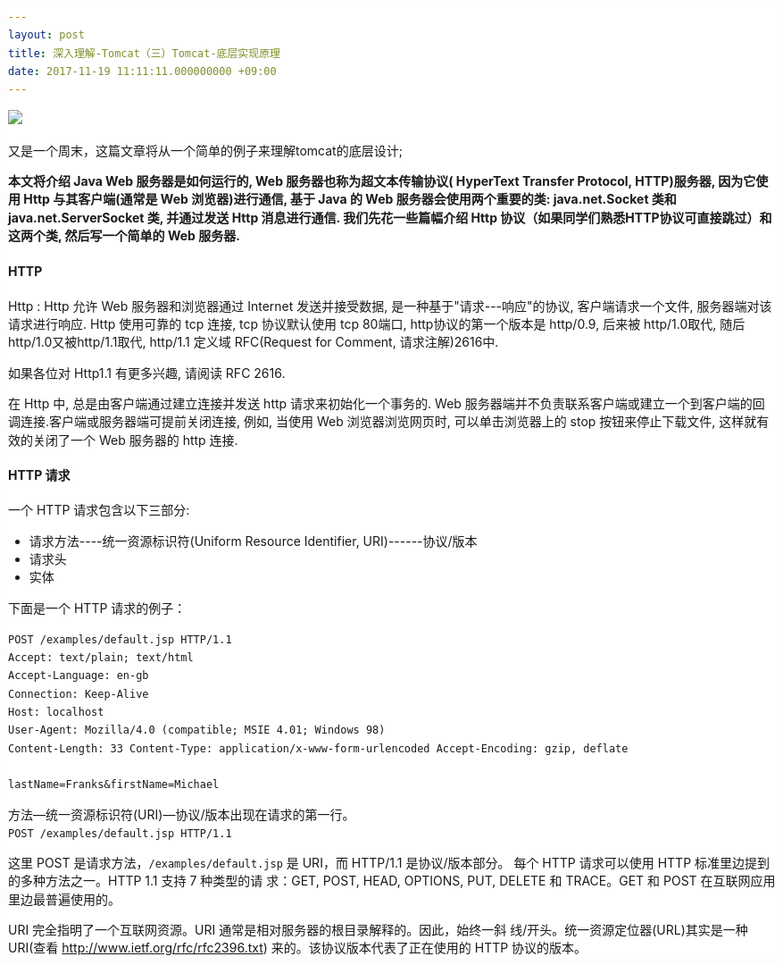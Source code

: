 ```yaml
---
layout: post
title: 深入理解-Tomcat（三）Tomcat-底层实现原理
date: 2017-11-19 11:11:11.000000000 +09:00
---
```

![](http://upload-images.jianshu.io/upload_images/4236553-593d12bb769a8353.jpg?imageMogr2/auto-orient/strip%7CimageView2/2/w/1240)


又是一个周末，这篇文章将从一个简单的例子来理解tomcat的底层设计;


**本文将介绍 Java Web 服务器是如何运行的, Web 服务器也称为超文本传输协议( HyperText Transfer Protocol, HTTP)服务器, 因为它使用 Http 与其客户端(通常是 Web 浏览器)进行通信, 基于 Java 的 Web 服务器会使用两个重要的类: java.net.Socket 类和 java.net.ServerSocket 类, 并通过发送 Http 消息进行通信. 我们先花一些篇幅介绍 Http 协议（如果同学们熟悉HTTP协议可直接跳过）和这两个类, 然后写一个简单的 Web 服务器.**

#### HTTP

Http : Http 允许 Web 服务器和浏览器通过 Internet 发送并接受数据, 是一种基于"请求---响应"的协议, 客户端请求一个文件, 服务器端对该请求进行响应. Http 使用可靠的 tcp 连接, tcp 协议默认使用 tcp 80端口, http协议的第一个版本是 http/0.9, 后来被 http/1.0取代, 随后 http/1.0又被http/1.1取代, http/1.1 定义域 RFC(Request for Comment, 请求注解)2616中. 

如果各位对 Http1.1 有更多兴趣, 请阅读 RFC 2616.

在 Http 中, 总是由客户端通过建立连接并发送 http 请求来初始化一个事务的. Web 服务器端并不负责联系客户端或建立一个到客户端的回调连接.客户端或服务器端可提前关闭连接, 例如, 当使用 Web 浏览器浏览网页时, 可以单击浏览器上的 stop 按钮来停止下载文件, 这样就有效的关闭了一个 Web 服务器的 http 连接.


#### HTTP 请求
一个 HTTP 请求包含以下三部分:
* 请求方法----统一资源标识符(Uniform Resource Identifier, URI)------协议/版本
* 请求头
* 实体

下面是一个 HTTP 请求的例子： 

```
POST /examples/default.jsp HTTP/1.1 
Accept: text/plain; text/html 
Accept-Language: en-gb 
Connection: Keep-Alive 
Host: localhost 
User-Agent: Mozilla/4.0 (compatible; MSIE 4.01; Windows 98)
Content-Length: 33 Content-Type: application/x-www-form-urlencoded Accept-Encoding: gzip, deflate 

lastName=Franks&firstName=Michael  

```

  方法—统一资源标识符(URI)—协议/版本出现在请求的第一行。  
  `POST /examples/default.jsp HTTP/1.1    `  
  
  这里 POST 是请求方法，`/examples/default.jsp` 是 URI，而 HTTP/1.1 是协议/版本部分。     每个 HTTP 请求可以使用 HTTP 标准里边提到的多种方法之一。HTTP 1.1 支持 7 种类型的请 求：GET, POST, HEAD, OPTIONS, PUT, DELETE 和 TRACE。GET 和 POST 在互联网应用里边最普遍使用的。     
  
  URI 完全指明了一个互联网资源。URI 通常是相对服务器的根目录解释的。因此，始终一斜 线/开头。统一资源定位器(URL)其实是一种 URI(查看 http://www.ietf.org/rfc/rfc2396.txt)
来的。该协议版本代表了正在使用的 HTTP 协议的版本。 
